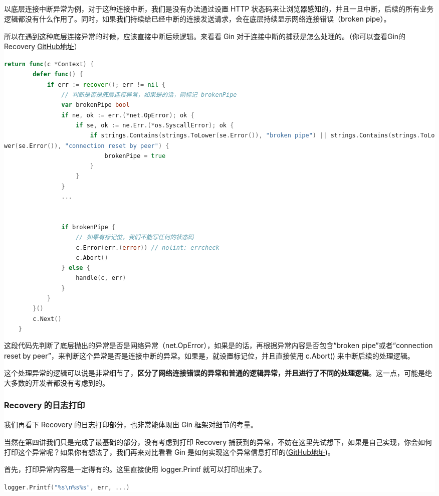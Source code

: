以底层连接中断异常为例，对于这种连接中断，我们是没有办法通过设置 HTTP 状态码来让浏览器感知的，并且一旦中断，后续的所有业务逻辑都没有什么作用了。同时，如果我们持续给已经中断的连接发送请求，会在底层持续显示网络连接错误（broken pipe）。

所以在遇到这种底层连接异常的时候，应该直接中断后续逻辑。来看看 Gin 对于连接中断的捕获是怎么处理的。（你可以查看Gin的Recovery [GitHub地址](https://github.com/gin-gonic/gin/blob/master/recovery.go)）

```go
return func(c *Context) {
		defer func() {
			if err := recover(); err != nil {
				// 判断是否是底层连接异常，如果是的话，则标记 brokenPipe
				var brokenPipe bool
				if ne, ok := err.(*net.OpError); ok {
					if se, ok := ne.Err.(*os.SyscallError); ok {
						if strings.Contains(strings.ToLower(se.Error()), "broken pipe") || strings.Contains(strings.ToLower(se.Error()), "connection reset by peer") {
							brokenPipe = true
						}
					}
				}
				...

                
				if brokenPipe {
					// 如果有标记位，我们不能写任何的状态码
					c.Error(err.(error)) // nolint: errcheck
					c.Abort()
				} else {
					handle(c, err)
				}
			}
		}()
		c.Next()
	}

```

这段代码先判断了底层抛出的异常是否是网络异常（net.OpError），如果是的话，再根据异常内容是否包含“broken pipe”或者“connection reset by peer”，来判断这个异常是否是连接中断的异常。如果是，就设置标记位，并且直接使用 c.Abort() 来中断后续的处理逻辑。

这个处理异常的逻辑可以说是非常细节了，**区分了网络连接错误的异常和普通的逻辑异常，并且进行了不同的处理逻辑**。这一点，可能是绝大多数的开发者都没有考虑到的。

### Recovery 的日志打印

我们再看下 Recovery 的日志打印部分，也非常能体现出 Gin 框架对细节的考量。

当然在第四讲我们只是完成了最基础的部分，没有考虑到打印 Recovery 捕获到的异常，不妨在这里先试想下，如果是自己实现，你会如何打印这个异常呢？如果你有想法了，我们再来对比看看 Gin 是如何实现这个异常信息打印的([GitHub地址](https://github.com/gin-gonic/gin/blob/master/recovery.go))。

首先，打印异常内容是一定得有的。这里直接使用 logger.Printf 就可以打印出来了。

```go
logger.Printf("%s\n%s%s", err, ...)

```
